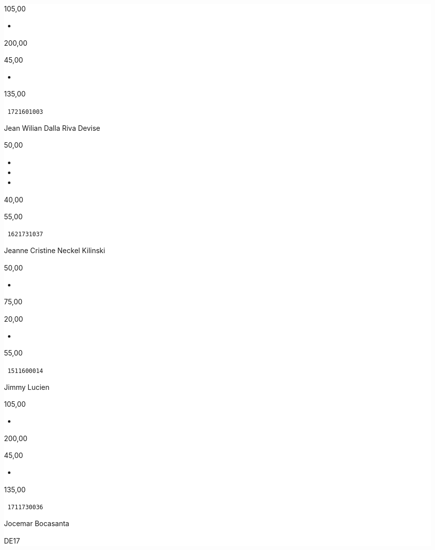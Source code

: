    105,00

   -

   200,00

   45,00

   -

   135,00

     1721601003

   Jean Wilian Dalla Riva Devise

   50,00

   -

   -

   -

   40,00

   55,00

     1621731037

   Jeanne Cristine Neckel Kilinski

   50,00

   -

   75,00

   20,00

   -

   55,00

     1511600014

   Jimmy Lucien

   105,00

   -

   200,00

   45,00

   -

   135,00

     1711730036

   Jocemar Bocasanta

   DE17

